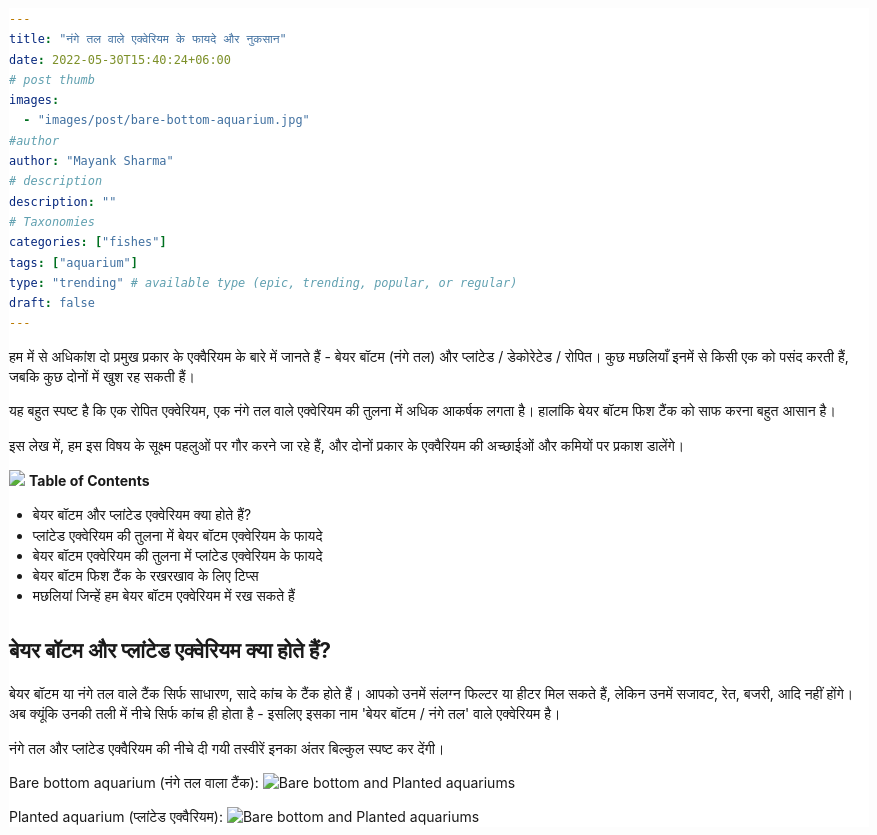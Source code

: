 ```yaml
---
title: "नंगे तल वाले एक्वेरियम के फायदे और नुकसान"
date: 2022-05-30T15:40:24+06:00
# post thumb
images:
  - "images/post/bare-bottom-aquarium.jpg"
#author
author: "Mayank Sharma"
# description
description: ""
# Taxonomies
categories: ["fishes"]
tags: ["aquarium"]
type: "trending" # available type (epic, trending, popular, or regular)
draft: false
---
```


हम में से अधिकांश दो प्रमुख प्रकार के एक्वैरियम के बारे में जानते हैं - बेयर बॉटम (नंगे तल) और प्लांटेड / डेकोरेटेड / रोपित। कुछ मछलियाँ इनमें से किसी एक को पसंद करती हैं, जबकि कुछ दोनों में खुश रह सकती हैं।

यह बहुत स्पष्ट है कि एक रोपित एक्वेरियम, एक नंगे तल वाले एक्वेरियम की तुलना में अधिक आकर्षक लगता है। हालांकि बेयर बॉटम फिश टैंक को साफ करना बहुत आसान है।

इस लेख में, हम इस विषय के सूक्ष्म पहलुओं पर गौर करने जा रहे हैं, और दोनों प्रकार के एक्वैरियम की अच्छाईओं और कमियों पर प्रकाश डालेंगे।

<div class="toc-mak">
<img src="../../../images/pencil.png">
<b>Table of Contents</b>
<ul>
<li>बेयर बॉटम और प्लांटेड एक्वेरियम क्या होते हैं?</li>
<li>प्लांटेड एक्वेरियम की तुलना में बेयर बॉटम एक्वेरियम के फायदे</li>
<li>बेयर बॉटम एक्वेरियम की तुलना में प्लांटेड एक्वेरियम के फायदे</li>
<li>बेयर बॉटम फिश टैंक के रखरखाव के लिए टिप्स</li>
<li>मछलियां जिन्हें हम बेयर बॉटम एक्वेरियम में रख सकते हैं</li>
</ul>
</div>

## बेयर बॉटम और प्लांटेड एक्वेरियम क्या होते हैं?

बेयर बॉटम या नंगे तल वाले टैंक सिर्फ साधारण, सादे कांच के टैंक होते हैं। आपको उनमें संलग्न फिल्टर या हीटर मिल सकते हैं, लेकिन उनमें सजावट, रेत, बजरी, आदि नहीं होंगे। अब क्यूंकि उनकी तली में नीचे सिर्फ कांच ही होता है - इसलिए इसका नाम 'बेयर बॉटम / नंगे तल' वाले एक्वेरियम है।

नंगे तल और प्लांटेड एक्वैरियम की नीचे दी गयी तस्वीरें इनका अंतर बिल्कुल स्पष्ट कर देंगी।

Bare bottom aquarium (नंगे तल वाला टैंक):
<img src="../../../images/post/bare-bottom-aquarium.jpg" alt="Bare bottom and Planted aquariums" style="width:81%;height:81%;"> <br>

Planted aquarium (प्लांटेड एक्वैरियम):
<img src="../../../images/post/planted-aquarium.jpg" alt="Bare bottom and Planted aquariums" style="width:81%;height:81%;"> <br>
